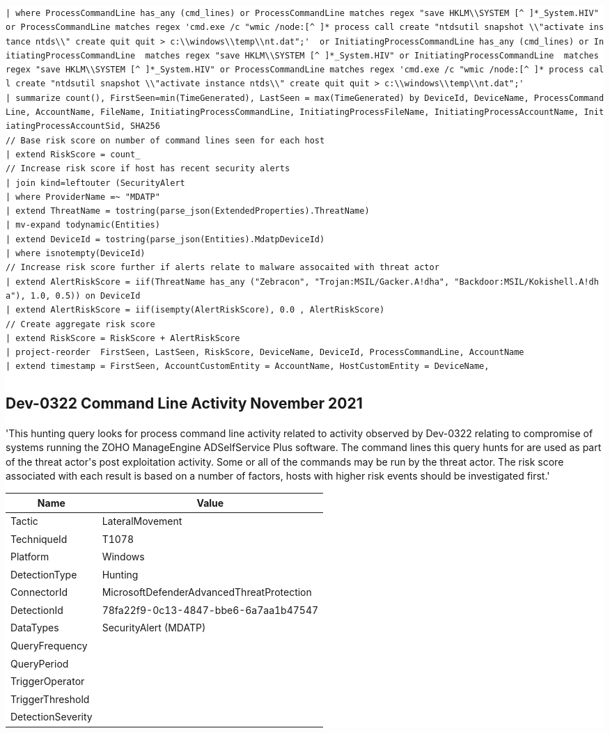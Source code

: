 ```kql
| where ProcessCommandLine has_any (cmd_lines) or ProcessCommandLine matches regex "save HKLM\\SYSTEM [^ ]*_System.HIV" or ProcessCommandLine matches regex 'cmd.exe /c "wmic /node:[^ ]* process call create "ntdsutil snapshot \\"activate instance ntds\\" create quit quit > c:\\windows\\temp\\nt.dat";'  or InitiatingProcessCommandLine has_any (cmd_lines) or InitiatingProcessCommandLine  matches regex "save HKLM\\SYSTEM [^ ]*_System.HIV" or InitiatingProcessCommandLine  matches regex "save HKLM\\SYSTEM [^ ]*_System.HIV" or ProcessCommandLine matches regex 'cmd.exe /c "wmic /node:[^ ]* process call create "ntdsutil snapshot \\"activate instance ntds\\" create quit quit > c:\\windows\\temp\\nt.dat";'
| summarize count(), FirstSeen=min(TimeGenerated), LastSeen = max(TimeGenerated) by DeviceId, DeviceName, ProcessCommandLine, AccountName, FileName, InitiatingProcessCommandLine, InitiatingProcessFileName, InitiatingProcessAccountName, InitiatingProcessAccountSid, SHA256
// Base risk score on number of command lines seen for each host
| extend RiskScore = count_
// Increase risk score if host has recent security alerts
| join kind=leftouter (SecurityAlert
| where ProviderName =~ "MDATP"
| extend ThreatName = tostring(parse_json(ExtendedProperties).ThreatName)
| mv-expand todynamic(Entities)
| extend DeviceId = tostring(parse_json(Entities).MdatpDeviceId)
| where isnotempty(DeviceId)
// Increase risk score further if alerts relate to malware assocaited with threat actor
| extend AlertRiskScore = iif(ThreatName has_any ("Zebracon", "Trojan:MSIL/Gacker.A!dha", "Backdoor:MSIL/Kokishell.A!dha"), 1.0, 0.5)) on DeviceId
| extend AlertRiskScore = iif(isempty(AlertRiskScore), 0.0 , AlertRiskScore)
// Create aggregate risk score
| extend RiskScore = RiskScore + AlertRiskScore
| project-reorder  FirstSeen, LastSeen, RiskScore, DeviceName, DeviceId, ProcessCommandLine, AccountName
| extend timestamp = FirstSeen, AccountCustomEntity = AccountName, HostCustomEntity = DeviceName,

```

## Dev-0322 Command Line Activity November 2021

'This hunting query looks for process command line activity related to activity observed by Dev-0322 relating to compromise of systems running the ZOHO ManageEngine ADSelfService Plus software.
  The command lines this query hunts for are used as part of the threat actor's post exploitation activity. Some or all of the commands may be run by the threat actor.
  The risk score associated with each result is based on a number of factors, hosts with higher risk events should be investigated first.'

|Name | Value |
| --- | --- |
|Tactic | LateralMovement|
|TechniqueId | T1078|
|Platform | Windows|
|DetectionType | Hunting |
|ConnectorId | MicrosoftDefenderAdvancedThreatProtection |
|DetectionId | 78fa22f9-0c13-4847-bbe6-6a7aa1b47547 |
|DataTypes | SecurityAlert (MDATP) |
|QueryFrequency |  |
|QueryPeriod |  |
|TriggerOperator |  |
|TriggerThreshold |  |
|DetectionSeverity |  |